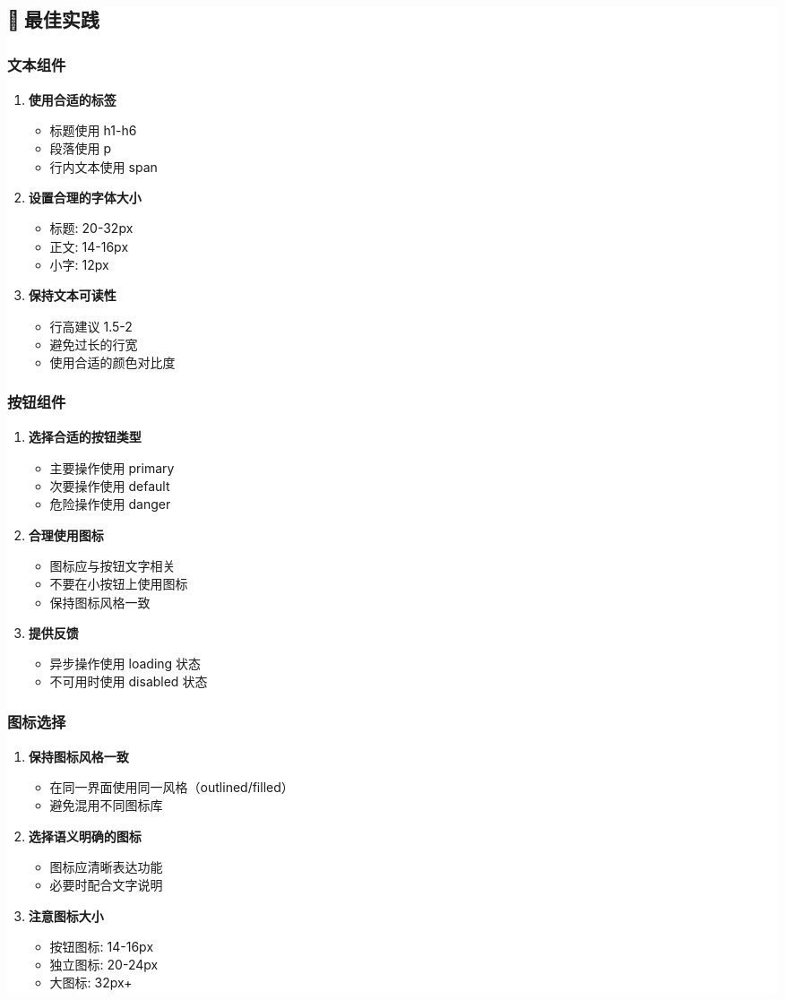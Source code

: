 ## 📝 最佳实践

### 文本组件

1. **使用合适的标签**

   - 标题使用 h1-h6
   - 段落使用 p
   - 行内文本使用 span

2. **设置合理的字体大小**

   - 标题: 20-32px
   - 正文: 14-16px
   - 小字: 12px

3. **保持文本可读性**
   - 行高建议 1.5-2
   - 避免过长的行宽
   - 使用合适的颜色对比度

### 按钮组件

1. **选择合适的按钮类型**

   - 主要操作使用 primary
   - 次要操作使用 default
   - 危险操作使用 danger

2. **合理使用图标**

   - 图标应与按钮文字相关
   - 不要在小按钮上使用图标
   - 保持图标风格一致

3. **提供反馈**
   - 异步操作使用 loading 状态
   - 不可用时使用 disabled 状态

### 图标选择

1. **保持图标风格一致**

   - 在同一界面使用同一风格（outlined/filled）
   - 避免混用不同图标库

2. **选择语义明确的图标**

   - 图标应清晰表达功能
   - 必要时配合文字说明

3. **注意图标大小**
   - 按钮图标: 14-16px
   - 独立图标: 20-24px
   - 大图标: 32px+
